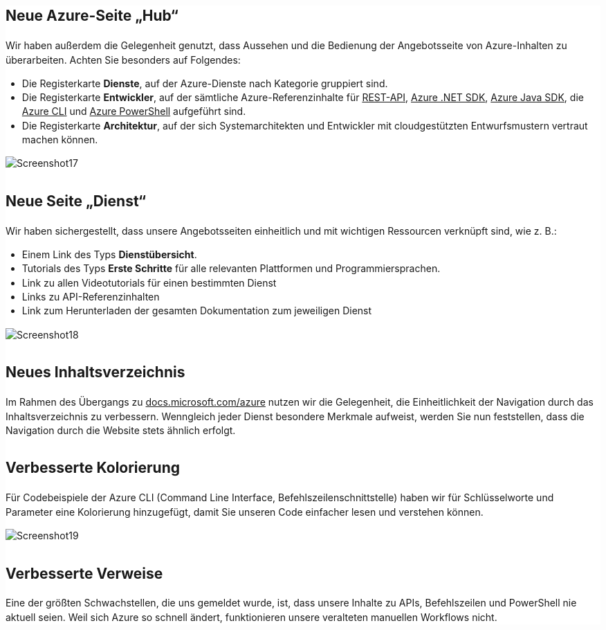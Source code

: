 
## <a name="new-azure-hub-page"></a>Neue Azure-Seite „Hub“
Wir haben außerdem die Gelegenheit genutzt, dass Aussehen und die Bedienung der Angebotsseite von Azure-Inhalten zu überarbeiten. Achten Sie besonders auf Folgendes:

* Die Registerkarte **Dienste**, auf der Azure-Dienste nach Kategorie gruppiert sind.
* Die Registerkarte **Entwickler**, auf der sämtliche Azure-Referenzinhalte für [REST-API](https://docs.microsoft.com/rest/api), [Azure .NET SDK](https://docs.microsoft.com/dotnet/api/), [Azure Java SDK](https://docs.microsoft.com/java/api/), die [Azure CLI](https://docs.microsoft.com/cli/azure/) und [Azure PowerShell](https://docs.microsoft.com/powershell/) aufgeführt sind.
* Die Registerkarte **Architektur**, auf der sich Systemarchitekten und Entwickler mit cloudgestützten Entwurfsmustern vertraut machen können.

![Screenshot17](./media/screenshot17.PNG)

## <a name="new-service-page"></a>Neue Seite „Dienst“

Wir haben sichergestellt, dass unsere Angebotsseiten einheitlich und mit wichtigen Ressourcen verknüpft sind, wie z. B.:

* Einem Link des Typs **Dienstübersicht**.
* Tutorials des Typs **Erste Schritte** für alle relevanten Plattformen und Programmiersprachen.
* Link zu allen Videotutorials für einen bestimmten Dienst
* Links zu API-Referenzinhalten
* Link zum Herunterladen der gesamten Dokumentation zum jeweiligen Dienst

![Screenshot18](./media/screenshot18.PNG)

## <a name="new-table-of-contents"></a>Neues Inhaltsverzeichnis

Im Rahmen des Übergangs zu [docs.microsoft.com/azure](https://docs.microsoft.com/azure) nutzen wir die Gelegenheit, die Einheitlichkeit der Navigation durch das Inhaltsverzeichnis zu verbessern.  Wenngleich jeder Dienst besondere Merkmale aufweist, werden Sie nun feststellen, dass die Navigation durch die Website stets ähnlich erfolgt.

## <a name="improved-colorization"></a>Verbesserte Kolorierung
Für Codebeispiele der Azure CLI (Command Line Interface, Befehlszeilenschnittstelle) haben wir für Schlüsselworte und Parameter eine Kolorierung hinzugefügt, damit Sie unseren Code einfacher lesen und verstehen können.

![Screenshot19](./media/screenshot19.PNG)

## <a name="reference-improvements"></a>Verbesserte Verweise
Eine der größten Schwachstellen, die uns gemeldet wurde, ist, dass unsere Inhalte zu APIs, Befehlszeilen und PowerShell nie aktuell seien.  Weil sich Azure so schnell ändert, funktionieren unsere veralteten manuellen Workflows nicht.
